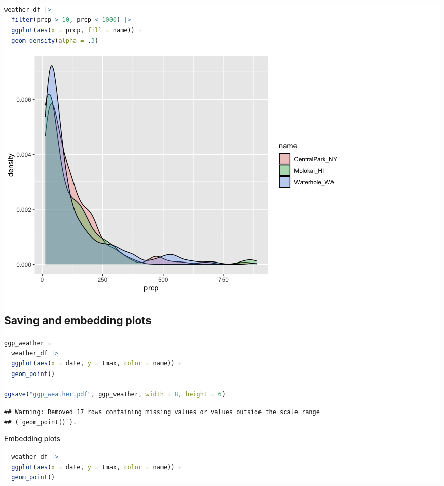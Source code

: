 ``` r
weather_df |>
  filter(prcp > 10, prcp < 1000) |>
  ggplot(aes(x = prcp, fill = name)) +
  geom_density(alpha = .3)
```

![](Vis_eda_files/figure-gfm/unnamed-chunk-20-3.png)

## Saving and embedding plots

``` r
ggp_weather =
  weather_df |>
  ggplot(aes(x = date, y = tmax, color = name)) +
  geom_point()

ggsave("ggp_weather.pdf", ggp_weather, width = 8, height = 6)
```

    ## Warning: Removed 17 rows containing missing values or values outside the scale range
    ## (`geom_point()`).

Embedding plots

``` r
  weather_df |>
  ggplot(aes(x = date, y = tmax, color = name)) +
  geom_point()
```
